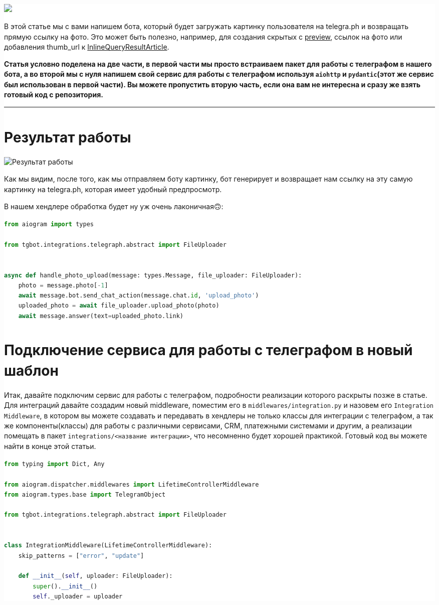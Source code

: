 ![](https://telegra.ph/file/b761c26d98a7b56b59160.png)

В этой статье мы с вами напишем бота, который будет загружать картинку пользователя на telegra.ph и
возвращать прямую ссылку на фото. Это может быть полезно, например, для создания скрытых
c [preview](https://telegram.org/blog/link-preview), ссылок на фото или добавления thumb_url
к [InlineQueryResultArticle](https://core.telegram.org/bots/api#inlinequeryresultarticle).

**Статья условно поделена на две части, в первой части мы просто встраиваем пакет для работы с
телеграфом в нашего бота, а во второй мы с нуля напишем свой сервис для работы с телеграфом
используя `aiohttp` и `pydantic`(этот же сервис был использован в первой части). Вы можете
пропустить вторую часть, если она вам не интересна и сразу же взять готовый код с репозитория.**

---

# Результат работы

![Результат работы](https://telegra.ph/file/071825eeb0f329b588774.png)

Как мы видим, после того, как мы отправляем боту картинку, бот генерирует и возвращает нам ссылку на
эту самую картинку на telegra.ph, которая имеет удобный предпросмотр.

В нашем хендлере обработка будет ну уж очень лаконичная🙃:

```python
from aiogram import types

from tgbot.integrations.telegraph.abstract import FileUploader


async def handle_photo_upload(message: types.Message, file_uploader: FileUploader):
    photo = message.photo[-1]
    await message.bot.send_chat_action(message.chat.id, 'upload_photo')
    uploaded_photo = await file_uploader.upload_photo(photo)
    await message.answer(text=uploaded_photo.link)
```

# Подключение сервиса для работы с телеграфом в новый шаблон

Итак, давайте подключим сервис для работы с телеграфом, подробности реализации которого раскрыты
позже в статье. Для интеграций давайте создадим новый middleware, поместим его
в `middlewares/integration.py` и назовем его `IntegrationMiddleware`, в котором вы можете создавать
и передавать в хендлеры не только классы для интеграции с телеграфом, а так же компоненты(классы)
для работы с различными сервисами, CRM, платежными системами и другим, а реализации помещать в
пакет `integrations/<название интеграции>`, что несомненно будет хорошей практикой. Готовый код вы
можете найти в конце этой статьи.

```python
from typing import Dict, Any

from aiogram.dispatcher.middlewares import LifetimeControllerMiddleware
from aiogram.types.base import TelegramObject

from tgbot.integrations.telegraph.abstract import FileUploader


class IntegrationMiddleware(LifetimeControllerMiddleware):
    skip_patterns = ["error", "update"]

    def __init__(self, uploader: FileUploader):
        super().__init__()
        self._uploader = uploader

```